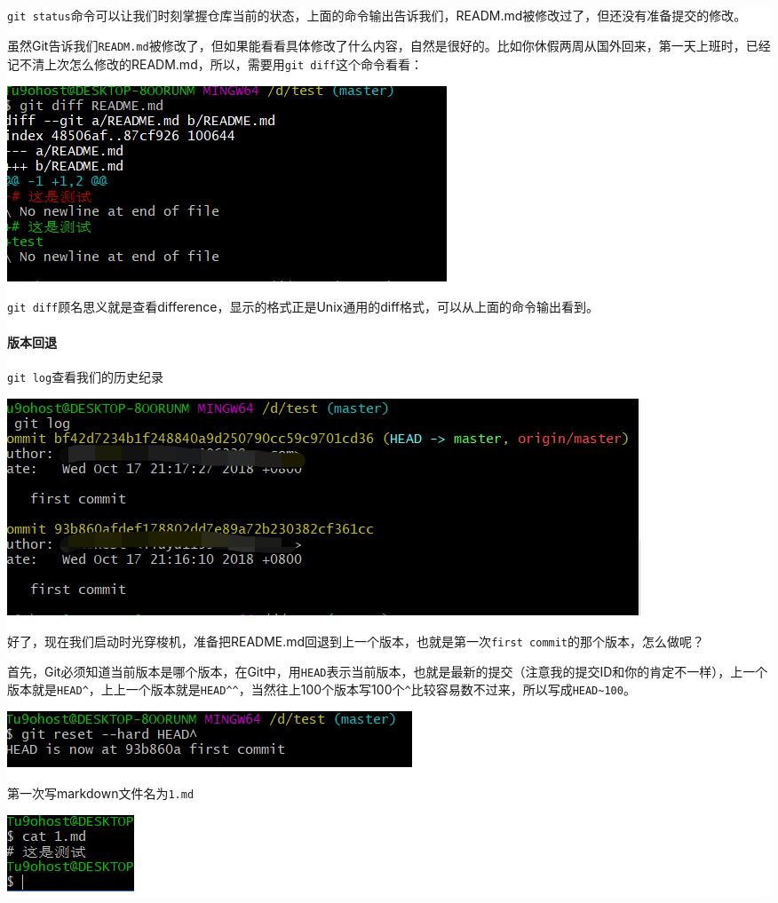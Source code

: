 `git status`命令可以让我们时刻掌握仓库当前的状态，上面的命令输出告诉我们，READM.md被修改过了，但还没有准备提交的修改。

虽然Git告诉我们`READM.md`被修改了，但如果能看看具体修改了什么内容，自然是很好的。比如你休假两周从国外回来，第一天上班时，已经记不清上次怎么修改的READM.md，所以，需要用`git diff`这个命令看看：

![](image/216.png)

`git diff`顾名思义就是查看difference，显示的格式正是Unix通用的diff格式，可以从上面的命令输出看到。

#### 版本回退

`git log`查看我们的历史纪录

![](image/217.png)

好了，现在我们启动时光穿梭机，准备把README.md回退到上一个版本，也就是第一次`first commit`的那个版本，怎么做呢？

首先，Git必须知道当前版本是哪个版本，在Git中，用`HEAD`表示当前版本，也就是最新的提交（注意我的提交ID和你的肯定不一样），上一个版本就是`HEAD^`，上上一个版本就是`HEAD^^`，当然往上100个版本写100个`^`比较容易数不过来，所以写成`HEAD~100`。

![](image/218.png)

第一次写markdown文件名为`1.md`

![](image/219.png)
